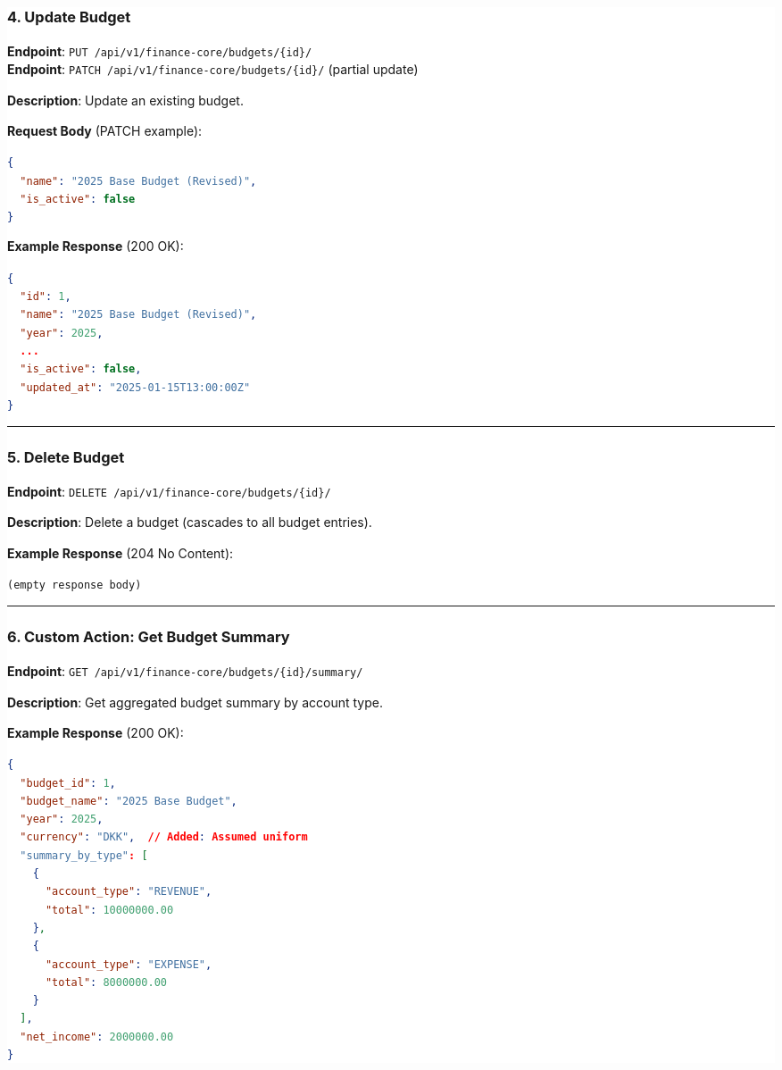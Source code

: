 
### 4. Update Budget

**Endpoint**: `PUT /api/v1/finance-core/budgets/{id}/`  
**Endpoint**: `PATCH /api/v1/finance-core/budgets/{id}/` (partial update)

**Description**: Update an existing budget.

**Request Body** (PATCH example):
```json
{
  "name": "2025 Base Budget (Revised)",
  "is_active": false
}
```

**Example Response** (200 OK):
```json
{
  "id": 1,
  "name": "2025 Base Budget (Revised)",
  "year": 2025,
  ...
  "is_active": false,
  "updated_at": "2025-01-15T13:00:00Z"
}
```

---

### 5. Delete Budget

**Endpoint**: `DELETE /api/v1/finance-core/budgets/{id}/`

**Description**: Delete a budget (cascades to all budget entries).

**Example Response** (204 No Content):
```
(empty response body)
```

---

### 6. Custom Action: Get Budget Summary

**Endpoint**: `GET /api/v1/finance-core/budgets/{id}/summary/`

**Description**: Get aggregated budget summary by account type.

**Example Response** (200 OK):
```json
{
  "budget_id": 1,
  "budget_name": "2025 Base Budget",
  "year": 2025,
  "currency": "DKK",  // Added: Assumed uniform
  "summary_by_type": [
    {
      "account_type": "REVENUE",
      "total": 10000000.00
    },
    {
      "account_type": "EXPENSE",
      "total": 8000000.00
    }
  ],
  "net_income": 2000000.00
}
```
